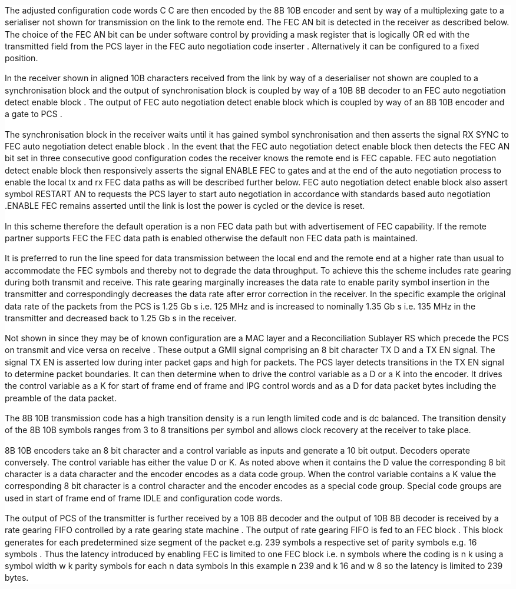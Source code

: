 The adjusted configuration code words C C are then encoded by the 8B 10B encoder and sent by way of a multiplexing gate to a serialiser not shown for transmission on the link to the remote end. The FEC AN bit is detected in the receiver as described below. The choice of the FEC AN bit can be under software control by providing a mask register that is logically OR ed with the transmitted field from the PCS layer in the FEC auto negotiation code inserter . Alternatively it can be configured to a fixed position.

In the receiver shown in aligned 10B characters received from the link by way of a deserialiser not shown are coupled to a synchronisation block and the output of synchronisation block is coupled by way of a 10B 8B decoder to an FEC auto negotiation detect enable block . The output of FEC auto negotiation detect enable block which is coupled by way of an 8B 10B encoder and a gate to PCS .

The synchronisation block in the receiver waits until it has gained symbol synchronisation and then asserts the signal RX SYNC to FEC auto negotiation detect enable block . In the event that the FEC auto negotiation detect enable block then detects the FEC AN bit set in three consecutive good configuration codes the receiver knows the remote end is FEC capable. FEC auto negotiation detect enable block then responsively asserts the signal ENABLE FEC to gates and at the end of the auto negotiation process to enable the local tx and rx FEC data paths as will be described further below. FEC auto negotiation detect enable block also assert symbol RESTART AN to requests the PCS layer to start auto negotiation in accordance with standards based auto negotiation .ENABLE FEC remains asserted until the link is lost the power is cycled or the device is reset.

In this scheme therefore the default operation is a non FEC data path but with advertisement of FEC capability. If the remote partner supports FEC the FEC data path is enabled otherwise the default non FEC data path is maintained.

It is preferred to run the line speed for data transmission between the local end and the remote end at a higher rate than usual to accommodate the FEC symbols and thereby not to degrade the data throughput. To achieve this the scheme includes rate gearing during both transmit and receive. This rate gearing marginally increases the data rate to enable parity symbol insertion in the transmitter and correspondingly decreases the data rate after error correction in the receiver. In the specific example the original data rate of the packets from the PCS is 1.25 Gb s i.e. 125 MHz and is increased to nominally 1.35 Gb s i.e. 135 MHz in the transmitter and decreased back to 1.25 Gb s in the receiver.

Not shown in since they may be of known configuration are a MAC layer and a Reconciliation Sublayer RS which precede the PCS on transmit and vice versa on receive . These output a GMII signal comprising an 8 bit character TX D and a TX EN signal. The signal TX EN is asserted low during inter packet gaps and high for packets. The PCS layer detects transitions in the TX EN signal to determine packet boundaries. It can then determine when to drive the control variable as a D or a K into the encoder. It drives the control variable as a K for start of frame end of frame and IPG control words and as a D for data packet bytes including the preamble of the data packet.

The 8B 10B transmission code has a high transition density is a run length limited code and is dc balanced. The transition density of the 8B 10B symbols ranges from 3 to 8 transitions per symbol and allows clock recovery at the receiver to take place.

8B 10B encoders take an 8 bit character and a control variable as inputs and generate a 10 bit output. Decoders operate conversely. The control variable has either the value D or K. As noted above when it contains the D value the corresponding 8 bit character is a data character and the encoder encodes as a data code group. When the control variable contains a K value the corresponding 8 bit character is a control character and the encoder encodes as a special code group. Special code groups are used in start of frame end of frame IDLE and configuration code words.

The output of PCS of the transmitter is further received by a 10B 8B decoder and the output of 10B 8B decoder is received by a rate gearing FIFO controlled by a rate gearing state machine . The output of rate gearing FIFO is fed to an FEC block . This block generates for each predetermined size segment of the packet e.g. 239 symbols a respective set of parity symbols e.g. 16 symbols . Thus the latency introduced by enabling FEC is limited to one FEC block i.e. n symbols where the coding is n k using a symbol width w k parity symbols for each n data symbols In this example n 239 and k 16 and w 8 so the latency is limited to 239 bytes.

